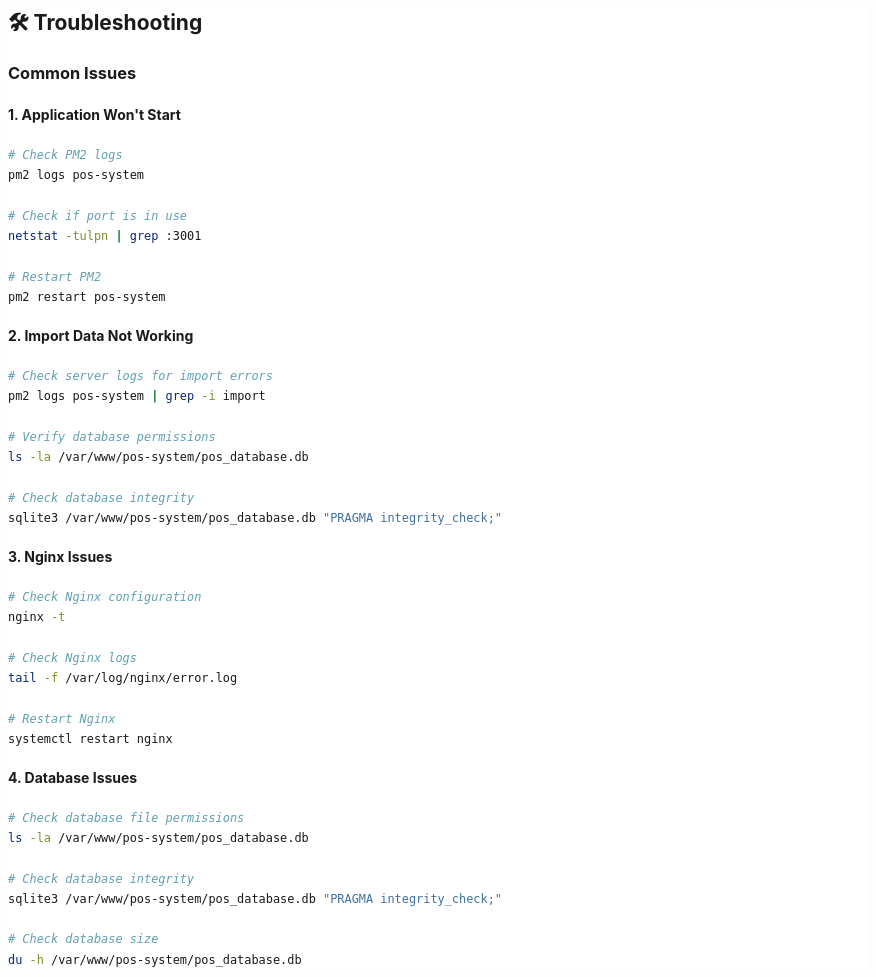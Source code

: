 ## 🛠️ Troubleshooting

### Common Issues

#### 1. Application Won't Start
```bash
# Check PM2 logs
pm2 logs pos-system

# Check if port is in use
netstat -tulpn | grep :3001

# Restart PM2
pm2 restart pos-system
```

#### 2. Import Data Not Working
```bash
# Check server logs for import errors
pm2 logs pos-system | grep -i import

# Verify database permissions
ls -la /var/www/pos-system/pos_database.db

# Check database integrity
sqlite3 /var/www/pos-system/pos_database.db "PRAGMA integrity_check;"
```

#### 3. Nginx Issues
```bash
# Check Nginx configuration
nginx -t

# Check Nginx logs
tail -f /var/log/nginx/error.log

# Restart Nginx
systemctl restart nginx
```

#### 4. Database Issues
```bash
# Check database file permissions
ls -la /var/www/pos-system/pos_database.db

# Check database integrity
sqlite3 /var/www/pos-system/pos_database.db "PRAGMA integrity_check;"

# Check database size
du -h /var/www/pos-system/pos_database.db
```

